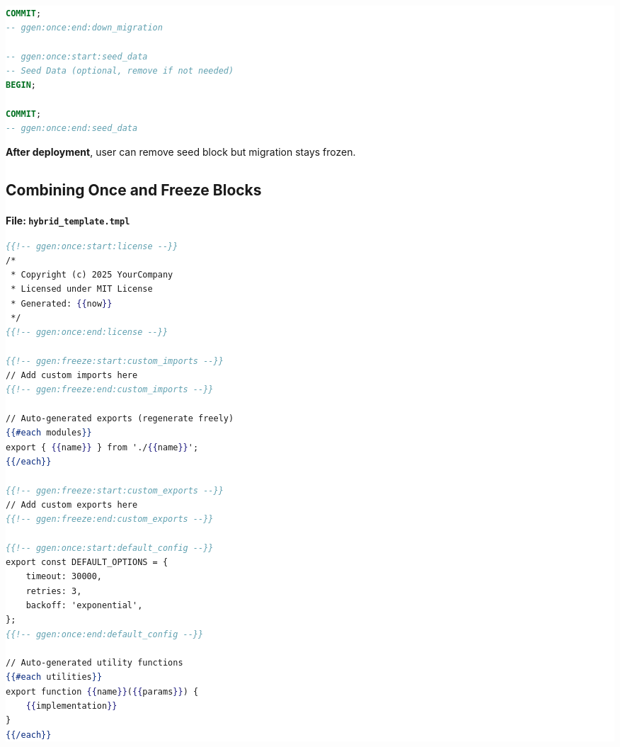 ```sql
COMMIT;
-- ggen:once:end:down_migration

-- ggen:once:start:seed_data
-- Seed Data (optional, remove if not needed)
BEGIN;

COMMIT;
-- ggen:once:end:seed_data
```

**After deployment**, user can remove seed block but migration stays frozen.

## Combining Once and Freeze Blocks

**File: `hybrid_template.tmpl`**
```handlebars
{{!-- ggen:once:start:license --}}
/*
 * Copyright (c) 2025 YourCompany
 * Licensed under MIT License
 * Generated: {{now}}
 */
{{!-- ggen:once:end:license --}}

{{!-- ggen:freeze:start:custom_imports --}}
// Add custom imports here
{{!-- ggen:freeze:end:custom_imports --}}

// Auto-generated exports (regenerate freely)
{{#each modules}}
export { {{name}} } from './{{name}}';
{{/each}}

{{!-- ggen:freeze:start:custom_exports --}}
// Add custom exports here
{{!-- ggen:freeze:end:custom_exports --}}

{{!-- ggen:once:start:default_config --}}
export const DEFAULT_OPTIONS = {
    timeout: 30000,
    retries: 3,
    backoff: 'exponential',
};
{{!-- ggen:once:end:default_config --}}

// Auto-generated utility functions
{{#each utilities}}
export function {{name}}({{params}}) {
    {{implementation}}
}
{{/each}}
```
